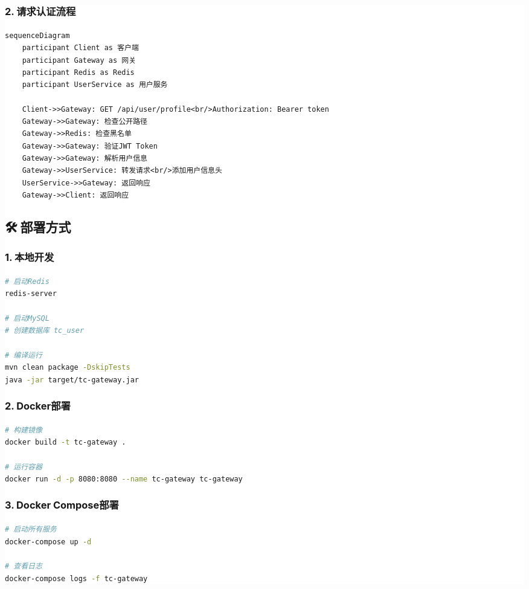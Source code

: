 ### 2. 请求认证流程

```mermaid
sequenceDiagram
    participant Client as 客户端
    participant Gateway as 网关
    participant Redis as Redis
    participant UserService as 用户服务

    Client->>Gateway: GET /api/user/profile<br/>Authorization: Bearer token
    Gateway->>Gateway: 检查公开路径
    Gateway->>Redis: 检查黑名单
    Gateway->>Gateway: 验证JWT Token
    Gateway->>Gateway: 解析用户信息
    Gateway->>UserService: 转发请求<br/>添加用户信息头
    UserService->>Gateway: 返回响应
    Gateway->>Client: 返回响应
```

## 🛠️ 部署方式

### 1. 本地开发

```bash
# 启动Redis
redis-server

# 启动MySQL
# 创建数据库 tc_user

# 编译运行
mvn clean package -DskipTests
java -jar target/tc-gateway.jar
```

### 2. Docker部署

```bash
# 构建镜像
docker build -t tc-gateway .

# 运行容器
docker run -d -p 8080:8080 --name tc-gateway tc-gateway
```

### 3. Docker Compose部署

```bash
# 启动所有服务
docker-compose up -d

# 查看日志
docker-compose logs -f tc-gateway
```
